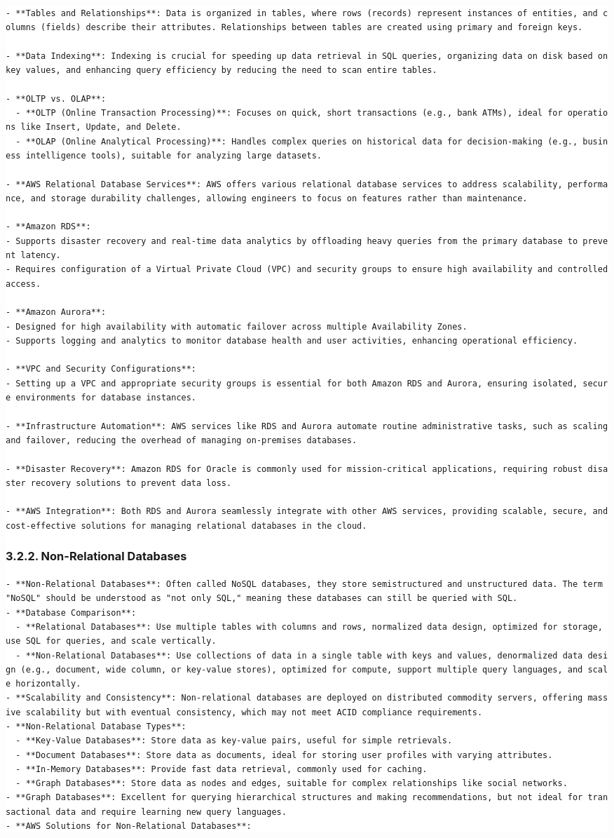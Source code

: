     - **Tables and Relationships**: Data is organized in tables, where rows (records) represent instances of entities, and columns (fields) describe their attributes. Relationships between tables are created using primary and foreign keys.

    - **Data Indexing**: Indexing is crucial for speeding up data retrieval in SQL queries, organizing data on disk based on key values, and enhancing query efficiency by reducing the need to scan entire tables.

    - **OLTP vs. OLAP**: 
      - **OLTP (Online Transaction Processing)**: Focuses on quick, short transactions (e.g., bank ATMs), ideal for operations like Insert, Update, and Delete.
      - **OLAP (Online Analytical Processing)**: Handles complex queries on historical data for decision-making (e.g., business intelligence tools), suitable for analyzing large datasets.

    - **AWS Relational Database Services**: AWS offers various relational database services to address scalability, performance, and storage durability challenges, allowing engineers to focus on features rather than maintenance.

    - **Amazon RDS**: 
    - Supports disaster recovery and real-time data analytics by offloading heavy queries from the primary database to prevent latency.
    - Requires configuration of a Virtual Private Cloud (VPC) and security groups to ensure high availability and controlled access.

    - **Amazon Aurora**: 
    - Designed for high availability with automatic failover across multiple Availability Zones.
    - Supports logging and analytics to monitor database health and user activities, enhancing operational efficiency.

    - **VPC and Security Configurations**: 
    - Setting up a VPC and appropriate security groups is essential for both Amazon RDS and Aurora, ensuring isolated, secure environments for database instances.
    
    - **Infrastructure Automation**: AWS services like RDS and Aurora automate routine administrative tasks, such as scaling and failover, reducing the overhead of managing on-premises databases.

    - **Disaster Recovery**: Amazon RDS for Oracle is commonly used for mission-critical applications, requiring robust disaster recovery solutions to prevent data loss.

    - **AWS Integration**: Both RDS and Aurora seamlessly integrate with other AWS services, providing scalable, secure, and cost-effective solutions for managing relational databases in the cloud.





### 3.2.2. Non-Relational Databases

    - **Non-Relational Databases**: Often called NoSQL databases, they store semistructured and unstructured data. The term "NoSQL" should be understood as "not only SQL," meaning these databases can still be queried with SQL.
    - **Database Comparison**:
      - **Relational Databases**: Use multiple tables with columns and rows, normalized data design, optimized for storage, use SQL for queries, and scale vertically.
      - **Non-Relational Databases**: Use collections of data in a single table with keys and values, denormalized data design (e.g., document, wide column, or key-value stores), optimized for compute, support multiple query languages, and scale horizontally.
    - **Scalability and Consistency**: Non-relational databases are deployed on distributed commodity servers, offering massive scalability but with eventual consistency, which may not meet ACID compliance requirements.
    - **Non-Relational Database Types**:
      - **Key-Value Databases**: Store data as key-value pairs, useful for simple retrievals.
      - **Document Databases**: Store data as documents, ideal for storing user profiles with varying attributes.
      - **In-Memory Databases**: Provide fast data retrieval, commonly used for caching.
      - **Graph Databases**: Store data as nodes and edges, suitable for complex relationships like social networks.
    - **Graph Databases**: Excellent for querying hierarchical structures and making recommendations, but not ideal for transactional data and require learning new query languages.
    - **AWS Solutions for Non-Relational Databases**:
